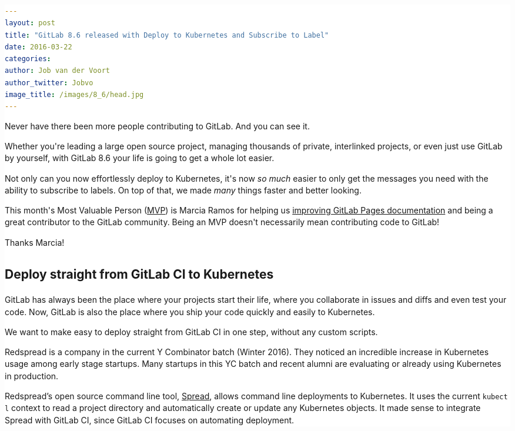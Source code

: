 ```yaml
---
layout: post
title: "GitLab 8.6 released with Deploy to Kubernetes and Subscribe to Label"
date: 2016-03-22
categories:
author: Job van der Voort
author_twitter: Jobvo
image_title: /images/8_6/head.jpg
---
```


Never have there been more people contributing to GitLab. And you can see it.

Whether you're leading a large open source project, managing thousands of
private, interlinked projects, or even just use GitLab by yourself,
with GitLab 8.6 your life is going to get a whole lot easier.

Not only can you now effortlessly deploy to Kubernetes,
it's now _so much_ easier to only get the messages you need with
the ability to subscribe to labels. On top of that,
we made _many_ things faster and better looking.

This month's Most Valuable Person ([MVP](https://about.gitlab.com/mvp/)) is
Marcia Ramos for helping us [improving GitLab Pages documentation][gl-pages]
and being a great contributor to the GitLab community. Being an MVP doesn't
necessarily mean contributing code to GitLab!

Thanks Marcia!

[gl-pages]: https://gitlab.com/gitlab-org/gitlab-ee/merge_requests/212



## Deploy straight from GitLab CI to Kubernetes

GitLab has always been the place where your projects start their life,
where you collaborate in issues and diffs and even test your code.
Now, GitLab is also the place where you ship your code quickly and easily
to Kubernetes.

We want to make easy to deploy straight from GitLab CI in one step,
without any custom scripts.

Redspread is a company in the current Y Combinator batch (Winter 2016).
They noticed an incredible increase in Kubernetes usage among early stage
startups. Many startups in this YC batch and recent alumni are evaluating
or already using Kubernetes in production.

Redspread’s open source command line tool,
[Spread](https://github.com/redspread/spread),
allows command line deployments to
Kubernetes. It uses the current `kubectl` context to read
a project directory and
automatically create or update any Kubernetes objects. It made sense to
integrate Spread with GitLab CI, since GitLab CI focuses on automating
deployment.


[open]: https://about.gitlab.com/2015/08/03/almost-everything-we-do-is-now-open/
[innersourcing]: https://about.gitlab.com/2014/09/05/innersourcing-using-the-open-source-workflow-to-improve-collaboration-within-an-organization/
[making-faster-blog]: https://about.gitlab.com/2016/02/25/making-gitlab-faster/
[8-5-release]: https://about.gitlab.com/2016/02/22/gitlab-8-5-released/
[webcast]: http://page.gitlab.com/mar242016-release-webcast.html